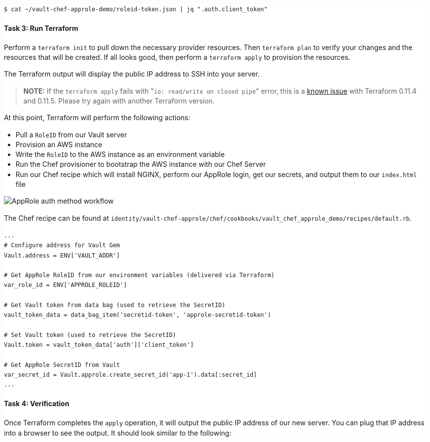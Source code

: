```plaintext
$ cat ~/vault-chef-approle-demo/roleid-token.json | jq ".auth.client_token"
```


#### Task 3: Run Terraform
Perform a `terraform init` to pull down the necessary provider
resources. Then `terraform plan` to verify your changes and the resources that
will be created. If all looks good, then perform a `terraform apply` to
provision the resources.

The Terraform output will display the public IP address to SSH into your
server.

> **NOTE:** If the `terraform apply` fails with "`io: read/write on closed pipe`"
error, this is a [known
issue](https://github.com/hashicorp/terraform/issues/17638) with Terraform
0.11.4 and 0.11.5.  Please try again with another Terraform version.

At this point, Terraform will perform the following actions:

- Pull a `RoleID` from our Vault server
- Provision an AWS instance
- Write the `RoleID` to the AWS instance as an environment variable
- Run the Chef provisioner to bootstrap the AWS instance with our Chef Server
- Run our Chef recipe which will install NGINX, perform our AppRole login, get
our secrets, and output them to our `index.html` file

![AppRole auth method workflow](/assets/images/vault-approle-tf-chef-3.png)

The Chef recipe can be found at
`identity/vault-chef-approle/chef/cookbooks/vault_chef_approle_demo/recipes/default.rb`.

```shell
...
# Configure address for Vault Gem
Vault.address = ENV['VAULT_ADDR']

# Get AppRole RoleID from our environment variables (delivered via Terraform)
var_role_id = ENV['APPROLE_ROLEID']

# Get Vault token from data bag (used to retrieve the SecretID)
vault_token_data = data_bag_item('secretid-token', 'approle-secretid-token')

# Set Vault token (used to retrieve the SecretID)
Vault.token = vault_token_data['auth']['client_token']

# Get AppRole SecretID from Vault
var_secret_id = Vault.approle.create_secret_id('app-1').data[:secret_id]
...
```

#### Task 4: Verification
Once Terraform completes the `apply` operation, it will output the public IP
address of our new server. You can plug that IP address into a browser to see
the output. It should look similar to the following:

